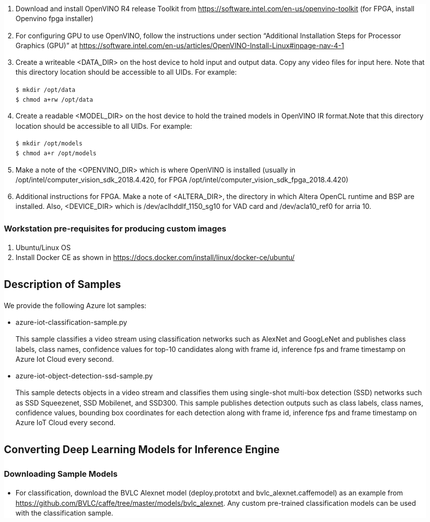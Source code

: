 1. Download and install OpenVINO R4 release Toolkit from https://software.intel.com/en-us/openvino-toolkit (for FPGA, install Openvino fpga installer)
2. For configuring GPU to use OpenVINO, follow the instructions under section “Additional Installation Steps for Processor Graphics (GPU)” at https://software.intel.com/en-us/articles/OpenVINO-Install-Linux#inpage-nav-4-1
3. Create a writeable <DATA_DIR> on the host device to hold input and output data. Copy any video files for input here. Note that this directory location should be accessible to all UIDs.
	For example:
	```
	$ mkdir /opt/data
	$ chmod a+rw /opt/data
	```
	
4. Create a readable <MODEL_DIR> on the host device to hold the trained models in OpenVINO IR format.Note that this directory location should be accessible to all UIDs.
	For example:
	```
	$ mkdir /opt/models
	$ chmod a+r /opt/models
	```

5. Make a note of the <OPENVINO_DIR> which is where OpenVINO is installed (usually in /opt/intel/computer_vision_sdk_2018.4.420, for FPGA /opt/intel/computer_vision_sdk_fpga_2018.4.420)
6. Additional instructions for FPGA. Make a note of <ALTERA_DIR>, the directory in which Altera OpenCL runtime and BSP are installed. Also, <DEVICE_DIR> which is /dev/aclhddlf_1150_sg10 for VAD card and /dev/acla10_ref0 for arria 10.

### Workstation pre-requisites for producing custom images
1. Ubuntu/Linux OS
2. Install Docker CE as shown in https://docs.docker.com/install/linux/docker-ce/ubuntu/

## Description of Samples

We provide the following Azure Iot samples:

* azure-iot-classification-sample.py

    This sample classifies a video stream using classification networks such as AlexNet and GoogLeNet and publishes class labels, class names, confidence values for top-10 candidates along with frame id, inference fps and frame timestamp on Azure Iot Cloud every second. 

* azure-iot-object-detection-ssd-sample.py

    This sample detects objects in a video stream and classifies them using single-shot multi-box detection (SSD) networks such as SSD Squeezenet, SSD Mobilenet, and SSD300. This sample publishes detection outputs such as class labels, class names, confidence values, bounding box coordinates for each detection along with frame id, inference fps and frame timestamp on Azure IoT Cloud every second. 

## Converting Deep Learning Models for Inference Engine

### Downloading Sample Models

* For classification, download the BVLC Alexnet model (deploy.prototxt and bvlc_alexnet.caffemodel) as an example from https://github.com/BVLC/caffe/tree/master/models/bvlc_alexnet. Any custom pre-trained classification models can be used with the classification sample.
